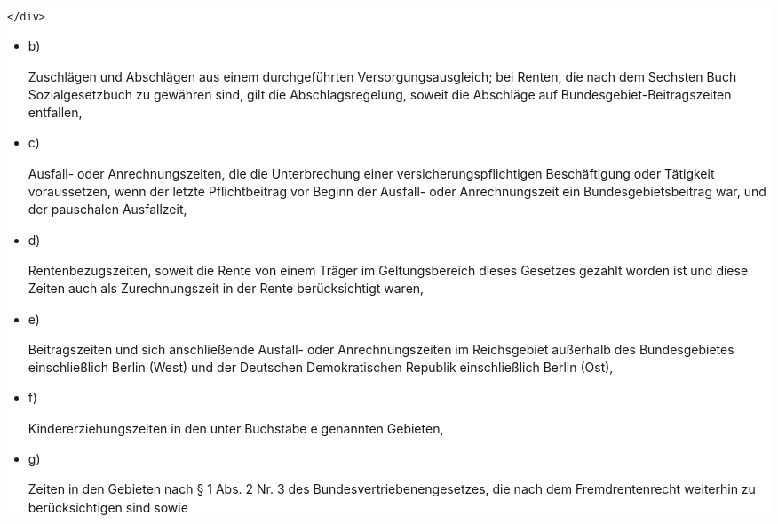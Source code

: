     </div>

  - b)
    
    <div style="">
    
    Zuschlägen und Abschlägen aus einem durchgeführten
    Versorgungsausgleich; bei Renten, die nach dem Sechsten Buch
    Sozialgesetzbuch zu gewähren sind, gilt die Abschlagsregelung,
    soweit die Abschläge auf Bundesgebiet-Beitragszeiten entfallen,
    
    </div>

  - c)
    
    <div style="">
    
    Ausfall- oder Anrechnungszeiten, die die Unterbrechung einer
    versicherungspflichtigen Beschäftigung oder Tätigkeit voraussetzen,
    wenn der letzte Pflichtbeitrag vor Beginn der Ausfall- oder
    Anrechnungszeit ein Bundesgebietsbeitrag war, und der pauschalen
    Ausfallzeit,
    
    </div>

  - d)
    
    <div style="">
    
    Rentenbezugszeiten, soweit die Rente von einem Träger im
    Geltungsbereich dieses Gesetzes gezahlt worden ist und diese Zeiten
    auch als Zurechnungszeit in der Rente berücksichtigt waren,
    
    </div>

  - e)
    
    <div style="">
    
    Beitragszeiten und sich anschließende Ausfall- oder
    Anrechnungszeiten im Reichsgebiet außerhalb des Bundesgebietes
    einschließlich Berlin (West) und der Deutschen Demokratischen
    Republik einschließlich Berlin (Ost),
    
    </div>

  - f)
    
    <div style="">
    
    Kindererziehungszeiten in den unter Buchstabe e genannten Gebieten,
    
    </div>

  - g)
    
    <div style="">
    
    Zeiten in den Gebieten nach § 1 Abs. 2 Nr. 3 des
    Bundesvertriebenengesetzes, die nach dem Fremdrentenrecht weiterhin
    zu berücksichtigen sind sowie
    